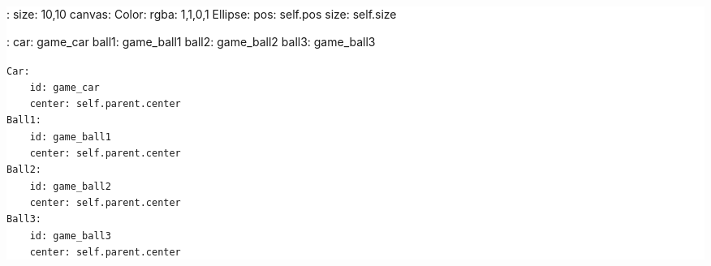 <Ball3>:
    size: 10,10
    canvas:
        Color:
            rgba: 1,1,0,1
        Ellipse:
            pos: self.pos
            size: self.size

<Game>:
    car: game_car
    ball1: game_ball1
    ball2: game_ball2
    ball3: game_ball3

    Car:
        id: game_car
        center: self.parent.center
    Ball1:
        id: game_ball1
        center: self.parent.center
    Ball2:
        id: game_ball2
        center: self.parent.center
    Ball3:
        id: game_ball3
        center: self.parent.center

